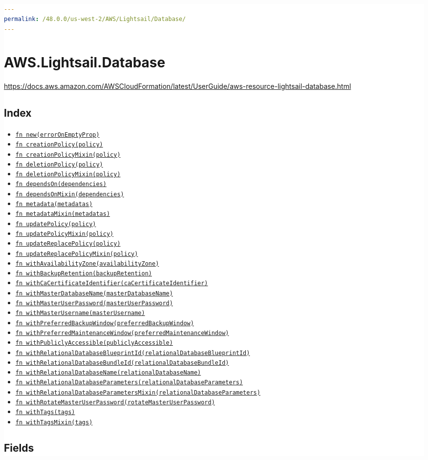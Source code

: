 ```yaml
---
permalink: /48.0.0/us-west-2/AWS/Lightsail/Database/
---
```


# AWS.Lightsail.Database

https://docs.aws.amazon.com/AWSCloudFormation/latest/UserGuide/aws-resource-lightsail-database.html

## Index

* [`fn new(errorOnEmptyProp)`](#fn-new)
* [`fn creationPolicy(policy)`](#fn-creationpolicy)
* [`fn creationPolicyMixin(policy)`](#fn-creationpolicymixin)
* [`fn deletionPolicy(policy)`](#fn-deletionpolicy)
* [`fn deletionPolicyMixin(policy)`](#fn-deletionpolicymixin)
* [`fn dependsOn(dependencies)`](#fn-dependson)
* [`fn dependsOnMixin(dependencies)`](#fn-dependsonmixin)
* [`fn metadata(metadatas)`](#fn-metadata)
* [`fn metadataMixin(metadatas)`](#fn-metadatamixin)
* [`fn updatePolicy(policy)`](#fn-updatepolicy)
* [`fn updatePolicyMixin(policy)`](#fn-updatepolicymixin)
* [`fn updateReplacePolicy(policy)`](#fn-updatereplacepolicy)
* [`fn updateReplacePolicyMixin(policy)`](#fn-updatereplacepolicymixin)
* [`fn withAvailabilityZone(availabilityZone)`](#fn-withavailabilityzone)
* [`fn withBackupRetention(backupRetention)`](#fn-withbackupretention)
* [`fn withCaCertificateIdentifier(caCertificateIdentifier)`](#fn-withcacertificateidentifier)
* [`fn withMasterDatabaseName(masterDatabaseName)`](#fn-withmasterdatabasename)
* [`fn withMasterUserPassword(masterUserPassword)`](#fn-withmasteruserpassword)
* [`fn withMasterUsername(masterUsername)`](#fn-withmasterusername)
* [`fn withPreferredBackupWindow(preferredBackupWindow)`](#fn-withpreferredbackupwindow)
* [`fn withPreferredMaintenanceWindow(preferredMaintenanceWindow)`](#fn-withpreferredmaintenancewindow)
* [`fn withPubliclyAccessible(publiclyAccessible)`](#fn-withpubliclyaccessible)
* [`fn withRelationalDatabaseBlueprintId(relationalDatabaseBlueprintId)`](#fn-withrelationaldatabaseblueprintid)
* [`fn withRelationalDatabaseBundleId(relationalDatabaseBundleId)`](#fn-withrelationaldatabasebundleid)
* [`fn withRelationalDatabaseName(relationalDatabaseName)`](#fn-withrelationaldatabasename)
* [`fn withRelationalDatabaseParameters(relationalDatabaseParameters)`](#fn-withrelationaldatabaseparameters)
* [`fn withRelationalDatabaseParametersMixin(relationalDatabaseParameters)`](#fn-withrelationaldatabaseparametersmixin)
* [`fn withRotateMasterUserPassword(rotateMasterUserPassword)`](#fn-withrotatemasteruserpassword)
* [`fn withTags(tags)`](#fn-withtags)
* [`fn withTagsMixin(tags)`](#fn-withtagsmixin)

## Fields
